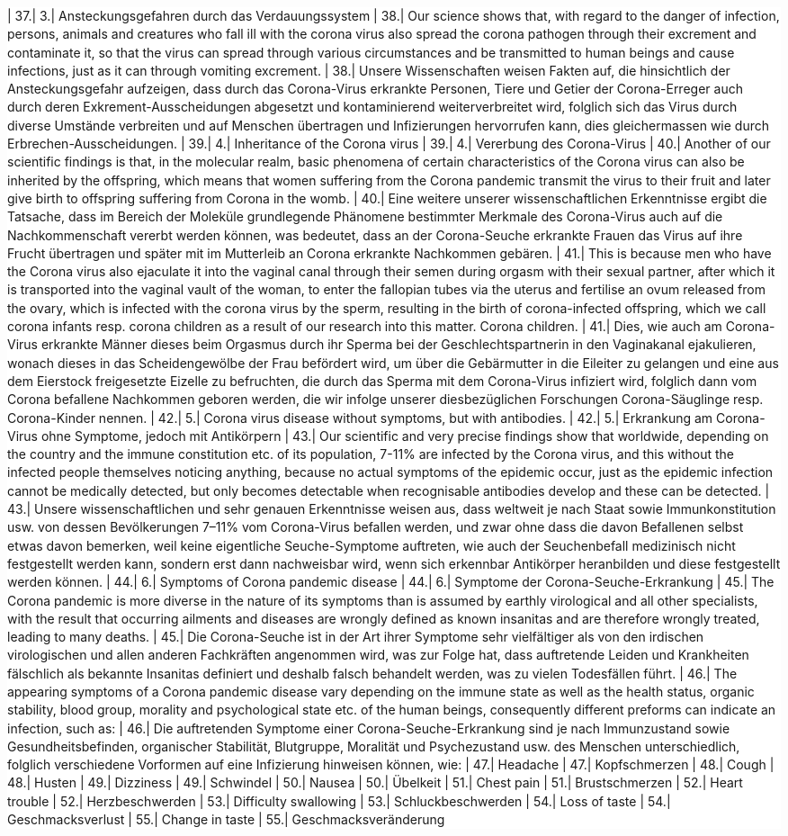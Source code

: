 | 37.| 3.| Ansteckungsgefahren durch das Verdauungssystem
| 38.| Our science shows that, with regard to the danger of infection, persons, animals and creatures who fall ill with the corona virus also spread the corona pathogen through their excrement and contaminate it, so that the virus can spread through various circumstances and be transmitted to human beings and cause infections, just as it can through vomiting excrement.
| 38.| Unsere Wissenschaften weisen Fakten auf, die hinsichtlich der Ansteckungsgefahr aufzeigen, dass durch das Corona-Virus erkrankte Personen, Tiere und Getier der Corona-Erreger auch durch deren Exkrement-Ausscheidungen abgesetzt und kontaminierend weiterverbreitet wird, folglich sich das Virus durch diverse Umstände verbreiten und auf Menschen übertragen und Infizierungen hervorrufen kann, dies gleichermassen wie durch Erbrechen-Ausscheidungen.
| 39.| 4.| Inheritance of the Corona virus
| 39.| 4.| Vererbung des Corona-Virus
| 40.| Another of our scientific findings is that, in the molecular realm, basic phenomena of certain characteristics of the Corona virus can also be inherited by the offspring, which means that women suffering from the Corona pandemic transmit the virus to their fruit and later give birth to offspring suffering from Corona in the womb.
| 40.| Eine weitere unserer wissenschaftlichen Erkenntnisse ergibt die Tatsache, dass im Bereich der Moleküle grundlegende Phänomene bestimmter Merkmale des Corona-Virus auch auf die Nachkommenschaft vererbt werden können, was bedeutet, dass an der Corona-Seuche erkrankte Frauen das Virus auf ihre Frucht übertragen und später mit im Mutterleib an Corona erkrankte Nachkommen gebären.
| 41.| This is because men who have the Corona virus also ejaculate it into the vaginal canal through their semen during orgasm with their sexual partner, after which it is transported into the vaginal vault of the woman, to enter the fallopian tubes via the uterus and fertilise an ovum released from the ovary, which is infected with the corona virus by the sperm, resulting in the birth of corona-infected offspring, which we call corona infants resp. corona children as a result of our research into this matter. Corona children.
| 41.| Dies, wie auch am Corona-Virus erkrankte Männer dieses beim Orgasmus durch ihr Sperma bei der Geschlechtspartnerin in den Vaginakanal ejakulieren, wonach dieses in das Scheidengewölbe der Frau befördert wird, um über die Gebärmutter in die Eileiter zu gelangen und eine aus dem Eierstock freigesetzte Eizelle zu befruchten, die durch das Sperma mit dem Corona-Virus infiziert wird, folglich dann vom Corona befallene Nachkommen geboren werden, die wir infolge unserer diesbezüglichen Forschungen Corona-Säuglinge resp. Corona-Kinder nennen.
| 42.| 5.| Corona virus disease without symptoms, but with antibodies.
| 42.| 5.| Erkrankung am Corona-Virus ohne Symptome, jedoch mit Antikörpern
| 43.| Our scientific and very precise findings show that worldwide, depending on the country and the immune constitution etc. of its population, 7-11% are infected by the Corona virus, and this without the infected people themselves noticing anything, because no actual symptoms of the epidemic occur, just as the epidemic infection cannot be medically detected, but only becomes detectable when recognisable antibodies develop and these can be detected.
| 43.| Unsere wissenschaftlichen und sehr genauen Erkenntnisse weisen aus, dass weltweit je nach Staat sowie Immunkonstitution usw. von dessen Bevölkerungen 7–11% vom Corona-Virus befallen werden, und zwar ohne dass die davon Befallenen selbst etwas davon bemerken, weil keine eigentliche Seuche-Symptome auftreten, wie auch der Seuchenbefall medizinisch nicht festgestellt werden kann, sondern erst dann nachweisbar wird, wenn sich erkennbar Antikörper heranbilden und diese festgestellt werden können.
| 44.| 6.| Symptoms of Corona pandemic disease
| 44.| 6.| Symptome der Corona-Seuche-Erkrankung
| 45.| The Corona pandemic is more diverse in the nature of its symptoms than is assumed by earthly virological and all other specialists, with the result that occurring ailments and diseases are wrongly defined as known insanitas and are therefore wrongly treated, leading to many deaths.
| 45.| Die Corona-Seuche ist in der Art ihrer Symptome sehr vielfältiger als von den irdischen virologischen und allen anderen Fachkräften angenommen wird, was zur Folge hat, dass auftretende Leiden und Krankheiten fälschlich als bekannte Insanitas definiert und deshalb falsch behandelt werden, was zu vielen Todesfällen führt.
| 46.| The appearing symptoms of a Corona pandemic disease vary depending on the immune state as well as the health status, organic stability, blood group, morality and psychological state etc. of the human beings, consequently different preforms can indicate an infection, such as:
| 46.| Die auftretenden Symptome einer Corona-Seuche-Erkrankung sind je nach Immunzustand sowie Gesundheitsbefinden, organischer Stabilität, Blutgruppe, Moralität und Psychezustand usw. des Menschen unterschiedlich, folglich verschiedene Vorformen auf eine Infizierung hinweisen können, wie:
| 47.| Headache
| 47.| Kopfschmerzen
| 48.| Cough
| 48.| Husten
| 49.| Dizziness
| 49.| Schwindel
| 50.| Nausea
| 50.| Übelkeit
| 51.| Chest pain
| 51.| Brustschmerzen
| 52.| Heart trouble
| 52.| Herzbeschwerden
| 53.| Difficulty swallowing
| 53.| Schluckbeschwerden
| 54.| Loss of taste
| 54.| Geschmacksverlust
| 55.| Change in taste
| 55.| Geschmacksveränderung